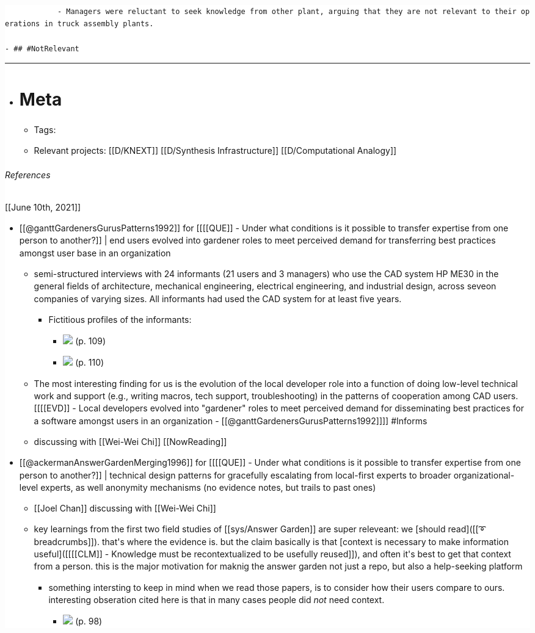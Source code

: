                 - Managers were reluctant to seek knowledge from other plant, arguing that they are not relevant to their operations in truck assembly plants.

    - ## #NotRelevant
- ---
- # Meta

    - Tags:

    - Relevant projects: [[D/KNEXT]] [[D/Synthesis Infrastructure]] [[D/Computational Analogy]]

###### References

[[June 10th, 2021]]

- [[@ganttGardenersGurusPatterns1992]] for [[[[QUE]] - Under what conditions is it possible to transfer expertise from one person to another?]] | end users evolved into gardener roles to meet perceived demand for transferring best practices amongst user base in an organization

    - semi-structured interviews with 24 informants (21 users and 3 managers) who use the CAD system HP ME30 in the general fields of architecture, mechanical engineering, electrical engineering, and industrial design, across seveon companies of varying sizes. All informants had used the CAD system for at least five years.

        - Fictitious profiles of the informants:

            - ![](https://firebasestorage.googleapis.com/v0/b/firescript-577a2.appspot.com/o/imgs%2Fapp%2Fmegacoglab%2FQ7Jsq0CmEF.png?alt=media&token=c965fdac-8d7b-4dfd-bd92-83e8fb62c3a0) (p. 109)

            - ![](https://firebasestorage.googleapis.com/v0/b/firescript-577a2.appspot.com/o/imgs%2Fapp%2Fmegacoglab%2FtUdKCOJkYp.png?alt=media&token=34f3babf-166f-42ff-a9e4-d8399765d5c4) (p. 110)

    - The most interesting finding for us is the evolution of the local developer role into a function of doing low-level technical work and support (e.g., writing macros, tech support, troubleshooting) in the patterns of cooperation among CAD users. [[[[EVD]] - Local developers evolved into "gardener" roles to meet perceived demand for disseminating best practices for a software amongst users in an organization - [[@ganttGardenersGurusPatterns1992]]]] #Informs

    - discussing with [[Wei-Wei Chi]]
[[NowReading]]

- [[@ackermanAnswerGardenMerging1996]] for [[[[QUE]] - Under what conditions is it possible to transfer expertise from one person to another?]] | technical design patterns for gracefully escalating from local-first experts to broader organizational-level experts, as well anonymity mechanisms (no evidence notes, but trails to past ones)

    - [[Joel Chan]] discussing with [[Wei-Wei Chi]]

    - key learnings from the first two field studies of [[sys/Answer Garden]] are super releveant: we [should read]([[➰ breadcrumbs]]). that's where the evidence is. but the claim basically is that [context is necessary to make information useful]([[[[CLM]] - Knowledge must be recontextualized to be usefully reused]]), and often it's best to get that context from a person. this is the major motivation for maknig the answer garden not just a repo, but also a help-seeking platform

        - something intersting to keep in mind when we read those papers, is to consider how their users compare to ours. interesting obseration cited here is that in many cases people did *not* need context.

            - ![](https://firebasestorage.googleapis.com/v0/b/firescript-577a2.appspot.com/o/imgs%2Fapp%2Fmegacoglab%2FfXtvGYngHR.png?alt=media&token=a9412eb8-cba5-4f54-922a-47d8f107124e) (p. 98)
